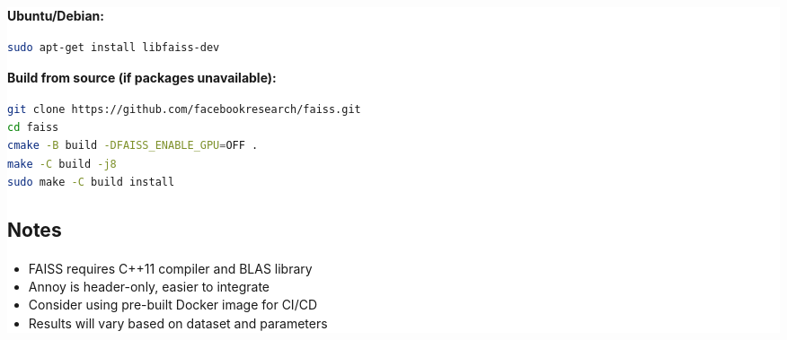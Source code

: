 **Ubuntu/Debian:**
```bash
sudo apt-get install libfaiss-dev
```

**Build from source (if packages unavailable):**
```bash
git clone https://github.com/facebookresearch/faiss.git
cd faiss
cmake -B build -DFAISS_ENABLE_GPU=OFF .
make -C build -j8
sudo make -C build install
```

## Notes

- FAISS requires C++11 compiler and BLAS library
- Annoy is header-only, easier to integrate
- Consider using pre-built Docker image for CI/CD
- Results will vary based on dataset and parameters
